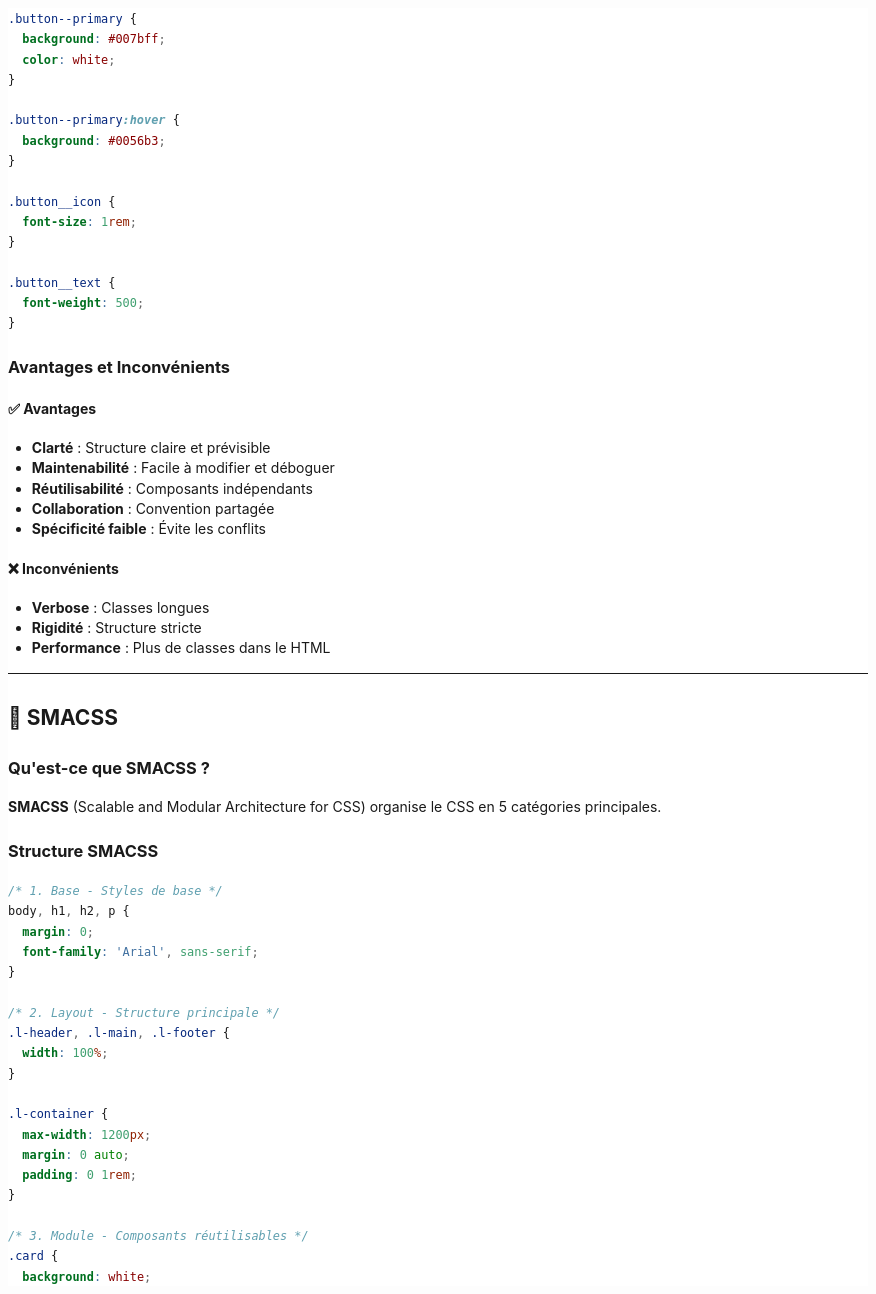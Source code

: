 ```css
.button--primary {
  background: #007bff;
  color: white;
}

.button--primary:hover {
  background: #0056b3;
}

.button__icon {
  font-size: 1rem;
}

.button__text {
  font-weight: 500;
}
```

### Avantages et Inconvénients

#### ✅ Avantages
- **Clarté** : Structure claire et prévisible
- **Maintenabilité** : Facile à modifier et déboguer
- **Réutilisabilité** : Composants indépendants
- **Collaboration** : Convention partagée
- **Spécificité faible** : Évite les conflits

#### ❌ Inconvénients
- **Verbose** : Classes longues
- **Rigidité** : Structure stricte
- **Performance** : Plus de classes dans le HTML

---

## 🎯 SMACSS

### Qu'est-ce que SMACSS ?

**SMACSS** (Scalable and Modular Architecture for CSS) organise le CSS en 5 catégories principales.

### Structure SMACSS

```css
/* 1. Base - Styles de base */
body, h1, h2, p {
  margin: 0;
  font-family: 'Arial', sans-serif;
}

/* 2. Layout - Structure principale */
.l-header, .l-main, .l-footer {
  width: 100%;
}

.l-container {
  max-width: 1200px;
  margin: 0 auto;
  padding: 0 1rem;
}

/* 3. Module - Composants réutilisables */
.card {
  background: white;
```